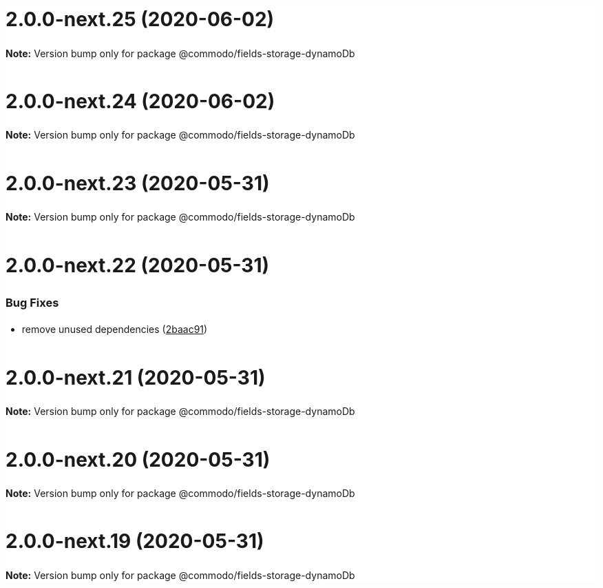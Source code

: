 

# 2.0.0-next.25 (2020-06-02)

**Note:** Version bump only for package @commodo/fields-storage-dynamoDb





# 2.0.0-next.24 (2020-06-02)

**Note:** Version bump only for package @commodo/fields-storage-dynamoDb





# 2.0.0-next.23 (2020-05-31)

**Note:** Version bump only for package @commodo/fields-storage-dynamoDb





# 2.0.0-next.22 (2020-05-31)


### Bug Fixes

* remove unused dependencies ([2baac91](https://github.com/webiny/commodo/commit/2baac9175a21cd05dc071efc54593cf6ca0e0648))





# 2.0.0-next.21 (2020-05-31)

**Note:** Version bump only for package @commodo/fields-storage-dynamoDb





# 2.0.0-next.20 (2020-05-31)

**Note:** Version bump only for package @commodo/fields-storage-dynamoDb





# 2.0.0-next.19 (2020-05-31)

**Note:** Version bump only for package @commodo/fields-storage-dynamoDb
